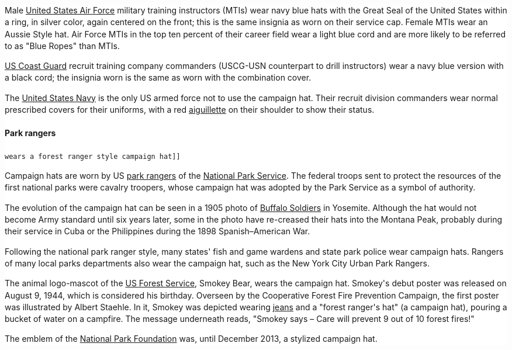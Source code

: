 Male [United States Air Force](United_States_Air_Force "wikilink")
military training instructors (MTIs) wear navy blue hats with the Great
Seal of the United States within a ring, in silver color, again centered
on the front; this is the same insignia as worn on their service cap.
Female MTIs wear an Aussie Style hat. Air Force MTIs in the top ten
percent of their career field wear a light blue cord and are more likely
to be referred to as "Blue Ropes" than MTIs.

[US Coast Guard](US_Coast_Guard "wikilink") recruit training company
commanders (USCG-USN counterpart to drill instructors) wear a navy blue
version with a black cord; the insignia worn is the same as worn with
the combination cover.

The [United States Navy](United_States_Navy "wikilink") is the only US
armed force not to use the campaign hat. Their recruit division
commanders wear normal prescribed covers for their uniforms, with a red
[aiguillette](aiguillette "wikilink") on their shoulder to show their
status.

#### Park rangers

`wears a forest ranger style campaign hat]]`

Campaign hats are worn by US [park rangers](park_ranger "wikilink") of
the [National Park Service](National_Park_Service "wikilink"). The
federal troops sent to protect the resources of the first national parks
were cavalry troopers, whose campaign hat was adopted by the Park
Service as a symbol of authority.

The evolution of the campaign hat can be seen in a 1905 photo of
[Buffalo Soldiers](Buffalo_Soldiers "wikilink") in Yosemite. Although
the hat would not become Army standard until six years later, some in
the photo have re-creased their hats into the Montana Peak, probably
during their service in Cuba or the Philippines during the 1898
Spanish–American War.

Following the national park ranger style, many states' fish and game
wardens and state park police wear campaign hats. Rangers of many local
parks departments also wear the campaign hat, such as the New York City
Urban Park Rangers.

The animal logo-mascot of the [US Forest
Service](US_Forest_Service "wikilink"), Smokey Bear, wears the campaign
hat. Smokey's debut poster was released on August 9, 1944, which is
considered his birthday. Overseen by the Cooperative Forest Fire
Prevention Campaign, the first poster was illustrated by Albert Staehle.
In it, Smokey was depicted wearing [jeans](jeans "wikilink") and a
"forest ranger's hat" (a campaign hat), pouring a bucket of water on a
campfire. The message underneath reads, "Smokey says – Care will prevent
9 out of 10 forest fires!"

The emblem of the [National Park
Foundation](National_Park_Foundation "wikilink") was, until December
2013, a stylized campaign hat.
